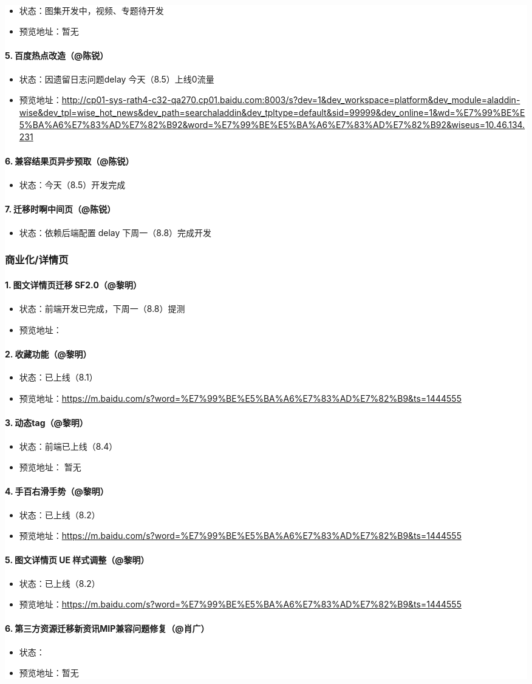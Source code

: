 - 状态：图集开发中，视频、专题待开发

- 预览地址：暂无

#### 5. 百度热点改造（@陈锐）

- 状态：因遗留日志问题delay 今天（8.5）上线0流量

- 预览地址：http://cp01-sys-rath4-c32-qa270.cp01.baidu.com:8003/s?dev=1&dev_workspace=platform&dev_module=aladdin-wise&dev_tpl=wise_hot_news&dev_path=searchaladdin&dev_tpltype=default&sid=99999&dev_online=1&wd=%E7%99%BE%E5%BA%A6%E7%83%AD%E7%82%B92&word=%E7%99%BE%E5%BA%A6%E7%83%AD%E7%82%B92&wiseus=10.46.134.231

#### 6. 兼容结果页异步预取（@陈锐） 

- 状态：今天（8.5）开发完成

#### 7. 迁移时啊中间页（@陈锐）

- 状态：依赖后端配置 delay 下周一（8.8）完成开发

### 商业化/详情页

#### 1. 图文详情页迁移 SF2.0（@黎明）

- 状态：前端开发已完成，下周一（8.8）提测

- 预览地址：

#### 2. 收藏功能（@黎明）

- 状态：已上线（8.1）

- 预览地址：https://m.baidu.com/s?word=%E7%99%BE%E5%BA%A6%E7%83%AD%E7%82%B9&ts=1444555

#### 3. 动态tag（@黎明）

- 状态：前端已上线（8.4）

- 预览地址： 暂无

#### 4. 手百右滑手势（@黎明）

- 状态：已上线（8.2）

- 预览地址：https://m.baidu.com/s?word=%E7%99%BE%E5%BA%A6%E7%83%AD%E7%82%B9&ts=1444555

#### 5. 图文详情页 UE 样式调整（@黎明）

- 状态：已上线（8.2）

- 预览地址：https://m.baidu.com/s?word=%E7%99%BE%E5%BA%A6%E7%83%AD%E7%82%B9&ts=1444555

#### 6. 第三方资源迁移新资讯MIP兼容问题修复（@肖广）

- 状态：

- 预览地址：暂无
